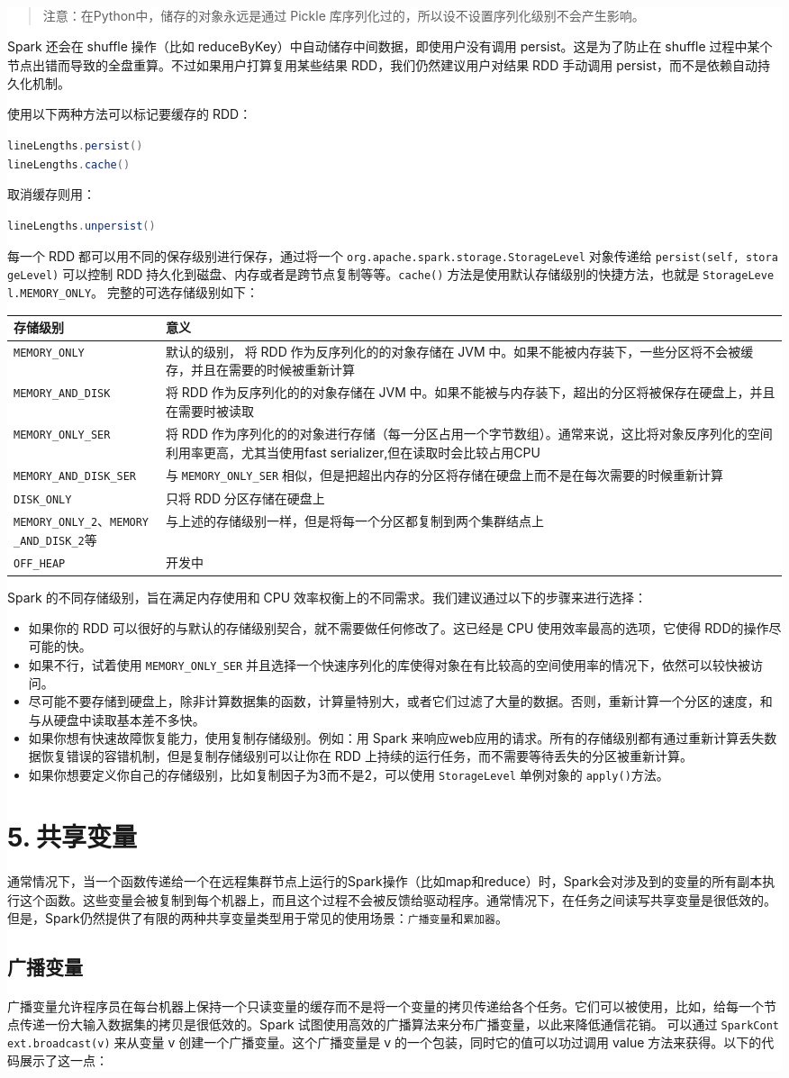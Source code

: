 >注意：在Python中，储存的对象永远是通过 Pickle 库序列化过的，所以设不设置序列化级别不会产生影响。

Spark 还会在 shuffle 操作（比如 reduceByKey）中自动储存中间数据，即使用户没有调用 persist。这是为了防止在 shuffle 过程中某个节点出错而导致的全盘重算。不过如果用户打算复用某些结果 RDD，我们仍然建议用户对结果 RDD 手动调用 persist，而不是依赖自动持久化机制。

使用以下两种方法可以标记要缓存的 RDD：

~~~scala
lineLengths.persist()  
lineLengths.cache() 
~~~

取消缓存则用：

~~~scala
lineLengths.unpersist()
~~~

每一个 RDD 都可以用不同的保存级别进行保存，通过将一个 `org.apache.spark.storage.StorageLevel` 对象传递给 `persist(self, storageLevel)` 可以控制 RDD 持久化到磁盘、内存或者是跨节点复制等等。`cache()` 方法是使用默认存储级别的快捷方法，也就是 `StorageLevel.MEMORY_ONLY`。 完整的可选存储级别如下：

|存储级别| 意义|
|:---|:---|
|`MEMORY_ONLY`|默认的级别， 将 RDD 作为反序列化的的对象存储在 JVM 中。如果不能被内存装下，一些分区将不会被缓存，并且在需要的时候被重新计算|
|`MEMORY_AND_DISK`| 将 RDD 作为反序列化的的对象存储在 JVM 中。如果不能被与内存装下，超出的分区将被保存在硬盘上，并且在需要时被读取|
|`MEMORY_ONLY_SER`| 将 RDD 作为序列化的的对象进行存储（每一分区占用一个字节数组）。通常来说，这比将对象反序列化的空间利用率更高，尤其当使用fast serializer,但在读取时会比较占用CPU|
|`MEMORY_AND_DISK_SER` |与 `MEMORY_ONLY_SER` 相似，但是把超出内存的分区将存储在硬盘上而不是在每次需要的时候重新计算
|`DISK_ONLY` |只将 RDD 分区存储在硬盘上|
|`MEMORY_ONLY_2`、`MEMORY_AND_DISK_2`等|与上述的存储级别一样，但是将每一个分区都复制到两个集群结点上|
|`OFF_HEAP`|开发中|

Spark 的不同存储级别，旨在满足内存使用和 CPU 效率权衡上的不同需求。我们建议通过以下的步骤来进行选择：

- 如果你的 RDD 可以很好的与默认的存储级别契合，就不需要做任何修改了。这已经是 CPU 使用效率最高的选项，它使得 RDD的操作尽可能的快。
- 如果不行，试着使用 `MEMORY_ONLY_SER` 并且选择一个快速序列化的库使得对象在有比较高的空间使用率的情况下，依然可以较快被访问。
- 尽可能不要存储到硬盘上，除非计算数据集的函数，计算量特别大，或者它们过滤了大量的数据。否则，重新计算一个分区的速度，和与从硬盘中读取基本差不多快。
- 如果你想有快速故障恢复能力，使用复制存储级别。例如：用 Spark 来响应web应用的请求。所有的存储级别都有通过重新计算丢失数据恢复错误的容错机制，但是复制存储级别可以让你在 RDD 上持续的运行任务，而不需要等待丢失的分区被重新计算。
- 如果你想要定义你自己的存储级别，比如复制因子为3而不是2，可以使用 `StorageLevel` 单例对象的 `apply()`方法。

# 5. 共享变量

通常情况下，当一个函数传递给一个在远程集群节点上运行的Spark操作（比如map和reduce）时，Spark会对涉及到的变量的所有副本执行这个函数。这些变量会被复制到每个机器上，而且这个过程不会被反馈给驱动程序。通常情况下，在任务之间读写共享变量是很低效的。但是，Spark仍然提供了有限的两种共享变量类型用于常见的使用场景：`广播变量`和`累加器`。

## 广播变量

广播变量允许程序员在每台机器上保持一个只读变量的缓存而不是将一个变量的拷贝传递给各个任务。它们可以被使用，比如，给每一个节点传递一份大输入数据集的拷贝是很低效的。Spark 试图使用高效的广播算法来分布广播变量，以此来降低通信花销。
可以通过 `SparkContext.broadcast(v)` 来从变量 v 创建一个广播变量。这个广播变量是 v 的一个包装，同时它的值可以功过调用 value 方法来获得。以下的代码展示了这一点：

